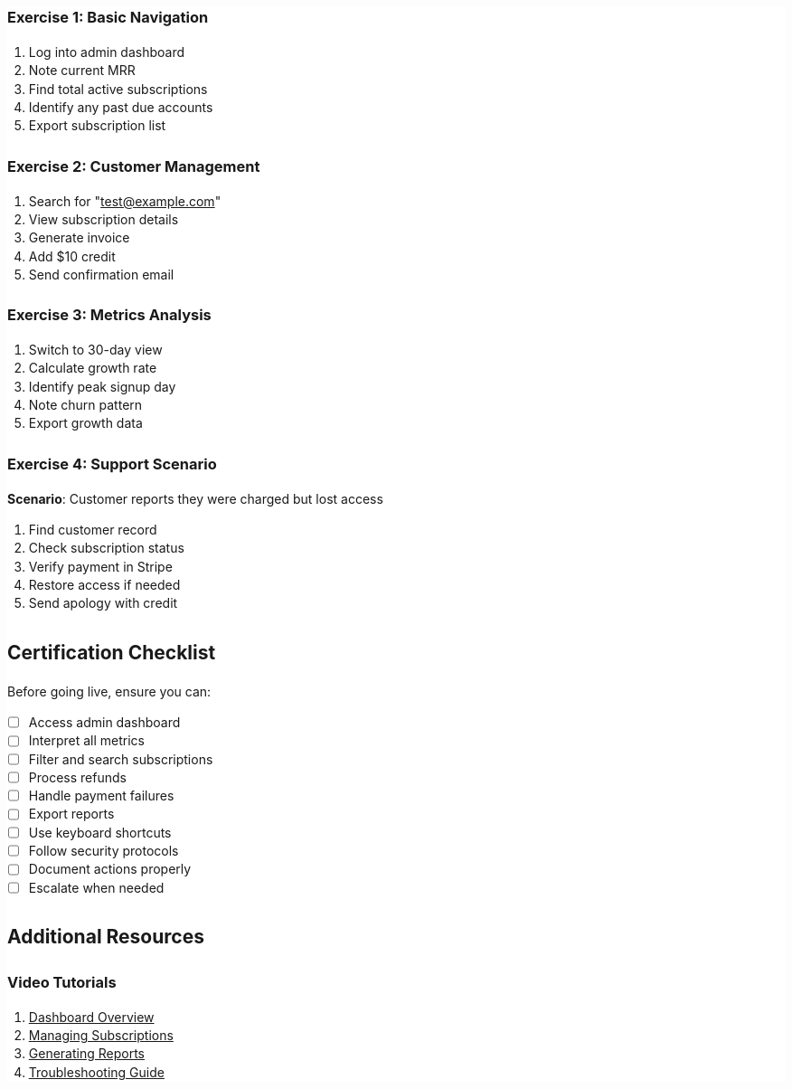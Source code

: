 ### Exercise 1: Basic Navigation
1. Log into admin dashboard
2. Note current MRR
3. Find total active subscriptions
4. Identify any past due accounts
5. Export subscription list

### Exercise 2: Customer Management
1. Search for "test@example.com"
2. View subscription details
3. Generate invoice
4. Add $10 credit
5. Send confirmation email

### Exercise 3: Metrics Analysis
1. Switch to 30-day view
2. Calculate growth rate
3. Identify peak signup day
4. Note churn pattern
5. Export growth data

### Exercise 4: Support Scenario
**Scenario**: Customer reports they were charged but lost access

1. Find customer record
2. Check subscription status
3. Verify payment in Stripe
4. Restore access if needed
5. Send apology with credit

## Certification Checklist

Before going live, ensure you can:

- [ ] Access admin dashboard
- [ ] Interpret all metrics
- [ ] Filter and search subscriptions
- [ ] Process refunds
- [ ] Handle payment failures
- [ ] Export reports
- [ ] Use keyboard shortcuts
- [ ] Follow security protocols
- [ ] Document actions properly
- [ ] Escalate when needed

## Additional Resources

### Video Tutorials
1. [Dashboard Overview](https://youtube.com/...)
2. [Managing Subscriptions](https://youtube.com/...)
3. [Generating Reports](https://youtube.com/...)
4. [Troubleshooting Guide](https://youtube.com/...)

